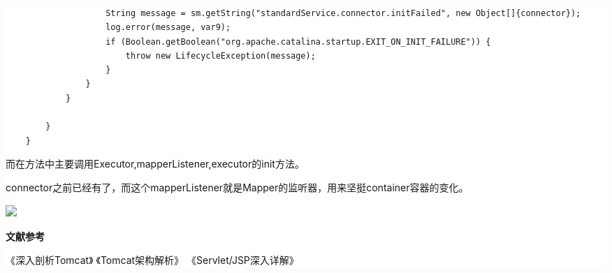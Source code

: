 ```
                    String message = sm.getString("standardService.connector.initFailed", new Object[]{connector});
                    log.error(message, var9);
                    if (Boolean.getBoolean("org.apache.catalina.startup.EXIT_ON_INIT_FAILURE")) {
                        throw new LifecycleException(message);
                    }
                }
            }

        }
    }
```

而在方法中主要调用Executor,mapperListener,executor的init方法。

connector之前已经有了，而这个mapperListener就是Mapper的监听器，用来坚挺container容器的变化。

![](http://www.justdojava.com/assets/images/2019/java/image_yi/2021/01-04/9.jpg)


**文献参考**

《深入剖析Tomcat》
《Tomcat架构解析》
《Servlet/JSP深入详解》
